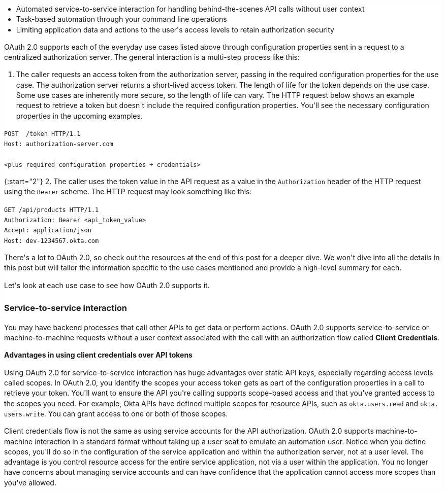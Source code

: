   * Automated service-to-service interaction for handling behind-the-scenes API calls without user context
  * Task-based automation through your command line operations
  * Limiting application data and actions to the user's access levels to retain authorization security

OAuth 2.0 supports each of the everyday use cases listed above through configuration properties sent in a request to a centralized authorization server. The general interaction is a multi-step process like this:

1. The caller requests an access token from the authorization server, passing in the required configuration properties for the use case. The authorization server returns a short-lived access token. The length of life for the token depends on the use case. Some use cases are inherently more secure, so the length of life can vary. The HTTP request below shows an example request to retrieve a token but doesn't include the required configuration properties. You'll see the necessary configuration properties in the upcoming examples.

  ```http
POST  /token HTTP/1.1
Host: authorization-server.com

<plus required configuration properties + credentials>
  ```

{:start="2"}
2. The caller uses the token value in the API request as a value in the `Authorization` header of the HTTP request using the `Bearer` scheme. The HTTP request may look something like this:

  ```http
GET /api/products HTTP/1.1
Authorization: Bearer <api_token_value>
Accept: application/json
Host: dev-1234567.okta.com
  ```

There's a lot to OAuth 2.0, so check out the resources at the end of this post for a deeper dive. We won't dive into all the details in this post but will tailor the information specific to the use cases mentioned and provide a high-level summary for each.

Let's look at each use case to see how OAuth 2.0 supports it.

### Service-to-service interaction

You may have backend processes that call other APIs to get data or perform actions. OAuth 2.0 supports service-to-service or machine-to-machine requests without a user context associated with the call with an authorization flow called **Client Credentials**.

**Advantages in using client credentials over API tokens**

Using OAuth 2.0 for service-to-service interaction has huge advantages over static API keys, especially regarding access levels called scopes. In OAuth 2.0, you identify the scopes your access token gets as part of the configuration properties in a call to retrieve your token. You'll want to ensure the API you're calling supports scope-based access and that you've granted access to the scopes you need. For example, Okta APIs have defined multiple scopes for resource APIs, such as `okta.users.read` and `okta.users.write`. You can grant access to one or both of those scopes.

Client credentials flow is not the same as using service accounts for the API authorization. OAuth 2.0 supports machine-to-machine interaction in a standard format without taking up a user seat to emulate an automation user. Notice when you define scopes, you'll do so in the configuration of the service application and within the authorization server, not at a user level. The advantage is you control resource access for the entire service application, not via a user within the application. You no longer have concerns about managing service accounts and can have confidence that the application cannot access more scopes than you've allowed.   
